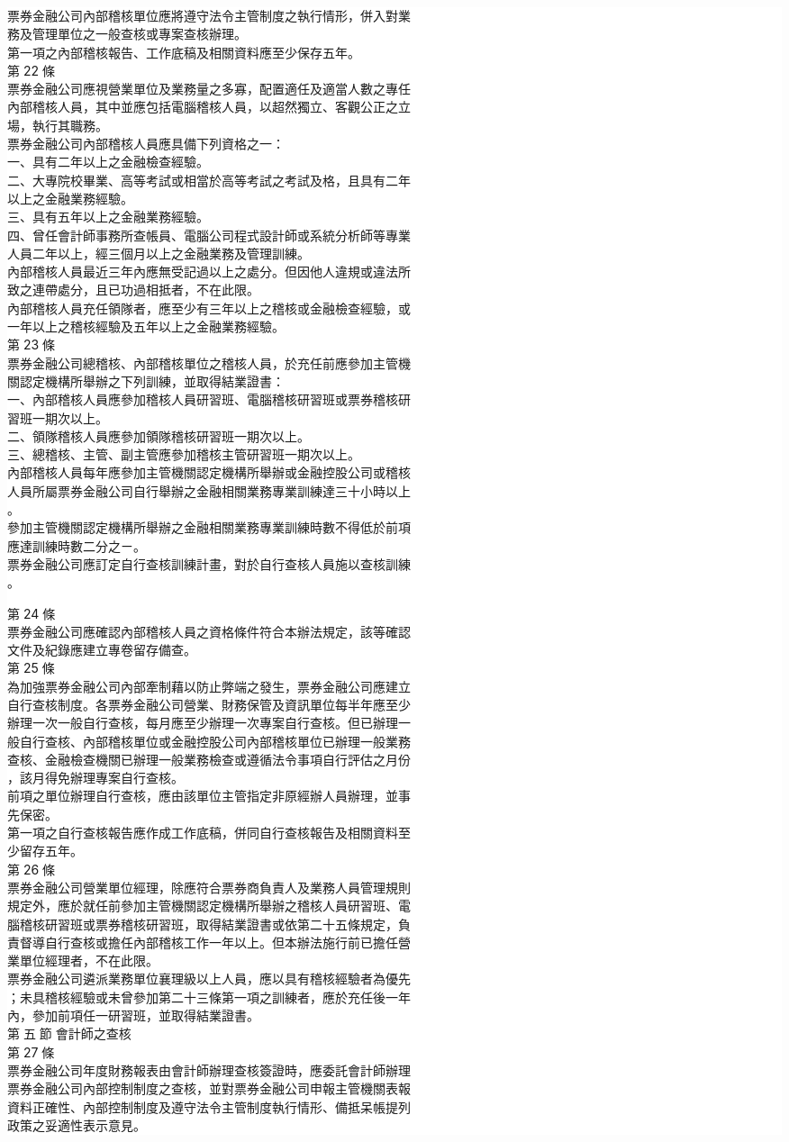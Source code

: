 
票券金融公司內部稽核單位應將遵守法令主管制度之執行情形，併入對業  
務及管理單位之一般查核或專案查核辦理。  
第一項之內部稽核報告、工作底稿及相關資料應至少保存五年。  
第 22 條  
票券金融公司應視營業單位及業務量之多寡，配置適任及適當人數之專任  
內部稽核人員，其中並應包括電腦稽核人員，以超然獨立、客觀公正之立  
場，執行其職務。  
票券金融公司內部稽核人員應具備下列資格之一：  
一、具有二年以上之金融檢查經驗。  
二、大專院校畢業、高等考試或相當於高等考試之考試及格，且具有二年  
以上之金融業務經驗。  
三、具有五年以上之金融業務經驗。  
四、曾任會計師事務所查帳員、電腦公司程式設計師或系統分析師等專業  
人員二年以上，經三個月以上之金融業務及管理訓練。  
內部稽核人員最近三年內應無受記過以上之處分。但因他人違規或違法所  
致之連帶處分，且已功過相抵者，不在此限。  
內部稽核人員充任領隊者，應至少有三年以上之稽核或金融檢查經驗，或  
一年以上之稽核經驗及五年以上之金融業務經驗。  
第 23 條  
票券金融公司總稽核、內部稽核單位之稽核人員，於充任前應參加主管機  
關認定機構所舉辦之下列訓練，並取得結業證書：  
一、內部稽核人員應參加稽核人員研習班、電腦稽核研習班或票券稽核研  
習班一期次以上。  
二、領隊稽核人員應參加領隊稽核研習班一期次以上。  
三、總稽核、主管、副主管應參加稽核主管研習班一期次以上。  
內部稽核人員每年應參加主管機關認定機構所舉辦或金融控股公司或稽核  
人員所屬票券金融公司自行舉辦之金融相關業務專業訓練達三十小時以上  
。  
參加主管機關認定機構所舉辦之金融相關業務專業訓練時數不得低於前項  
應達訓練時數二分之ㄧ。  
票券金融公司應訂定自行查核訓練計畫，對於自行查核人員施以查核訓練  
。  


第 24 條  
票券金融公司應確認內部稽核人員之資格條件符合本辦法規定，該等確認  
文件及紀錄應建立專卷留存備查。  
第 25 條  
為加強票券金融公司內部牽制藉以防止弊端之發生，票券金融公司應建立  
自行查核制度。各票券金融公司營業、財務保管及資訊單位每半年應至少  
辦理一次一般自行查核，每月應至少辦理一次專案自行查核。但已辦理一  
般自行查核、內部稽核單位或金融控股公司內部稽核單位已辦理一般業務  
查核、金融檢查機關已辦理一般業務檢查或遵循法令事項自行評估之月份  
，該月得免辦理專案自行查核。  
前項之單位辦理自行查核，應由該單位主管指定非原經辦人員辦理，並事  
先保密。  
第一項之自行查核報告應作成工作底稿，併同自行查核報告及相關資料至  
少留存五年。  
第 26 條  
票券金融公司營業單位經理，除應符合票券商負責人及業務人員管理規則  
規定外，應於就任前參加主管機關認定機構所舉辦之稽核人員研習班、電  
腦稽核研習班或票券稽核研習班，取得結業證書或依第二十五條規定，負  
責督導自行查核或擔任內部稽核工作一年以上。但本辦法施行前已擔任營  
業單位經理者，不在此限。  
票券金融公司遴派業務單位襄理級以上人員，應以具有稽核經驗者為優先  
；未具稽核經驗或未曾參加第二十三條第一項之訓練者，應於充任後一年  
內，參加前項任一研習班，並取得結業證書。  
第 五 節 會計師之查核  
第 27 條  
票券金融公司年度財務報表由會計師辦理查核簽證時，應委託會計師辦理  
票券金融公司內部控制制度之查核，並對票券金融公司申報主管機關表報  
資料正確性、內部控制制度及遵守法令主管制度執行情形、備抵呆帳提列  
政策之妥適性表示意見。  
